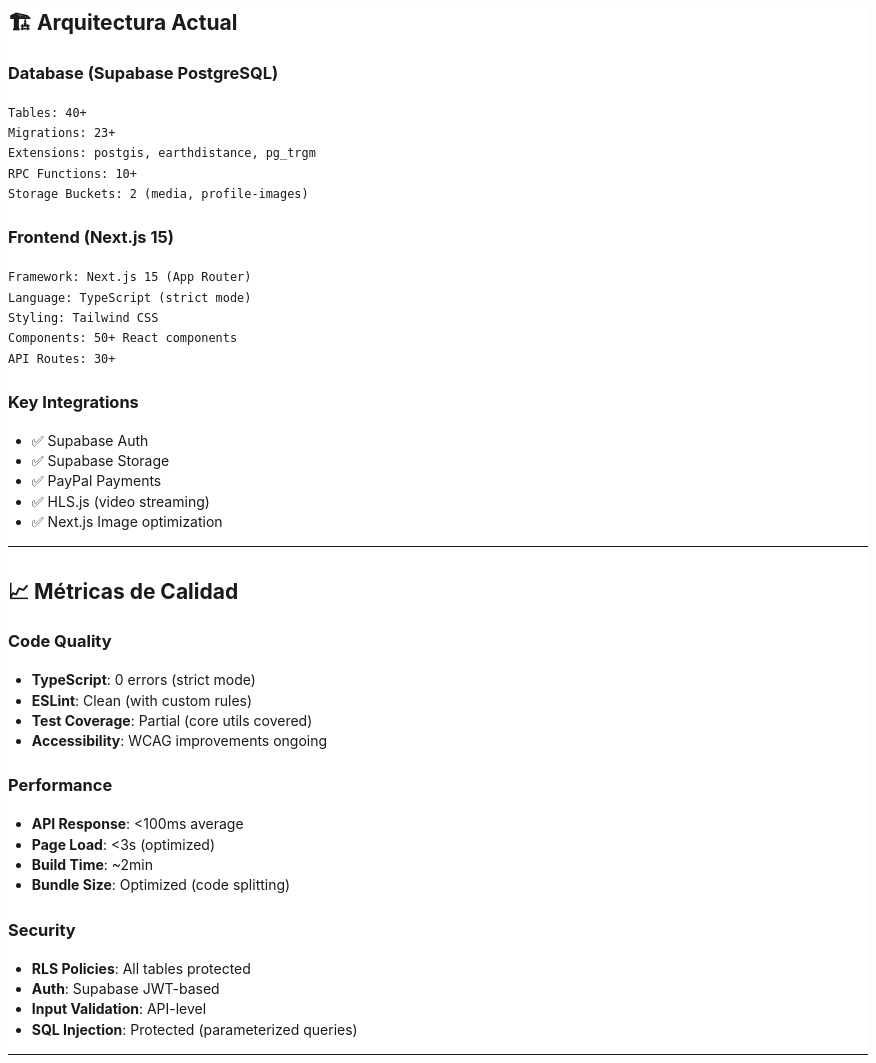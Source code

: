 
## 🏗️ Arquitectura Actual

### Database (Supabase PostgreSQL)
```
Tables: 40+
Migrations: 23+
Extensions: postgis, earthdistance, pg_trgm
RPC Functions: 10+
Storage Buckets: 2 (media, profile-images)
```

### Frontend (Next.js 15)
```
Framework: Next.js 15 (App Router)
Language: TypeScript (strict mode)
Styling: Tailwind CSS
Components: 50+ React components
API Routes: 30+
```

### Key Integrations
- ✅ Supabase Auth
- ✅ Supabase Storage
- ✅ PayPal Payments
- ✅ HLS.js (video streaming)
- ✅ Next.js Image optimization

---

## 📈 Métricas de Calidad

### Code Quality
- **TypeScript**: 0 errors (strict mode)
- **ESLint**: Clean (with custom rules)
- **Test Coverage**: Partial (core utils covered)
- **Accessibility**: WCAG improvements ongoing

### Performance
- **API Response**: <100ms average
- **Page Load**: <3s (optimized)
- **Build Time**: ~2min
- **Bundle Size**: Optimized (code splitting)

### Security
- **RLS Policies**: All tables protected
- **Auth**: Supabase JWT-based
- **Input Validation**: API-level
- **SQL Injection**: Protected (parameterized queries)

---
